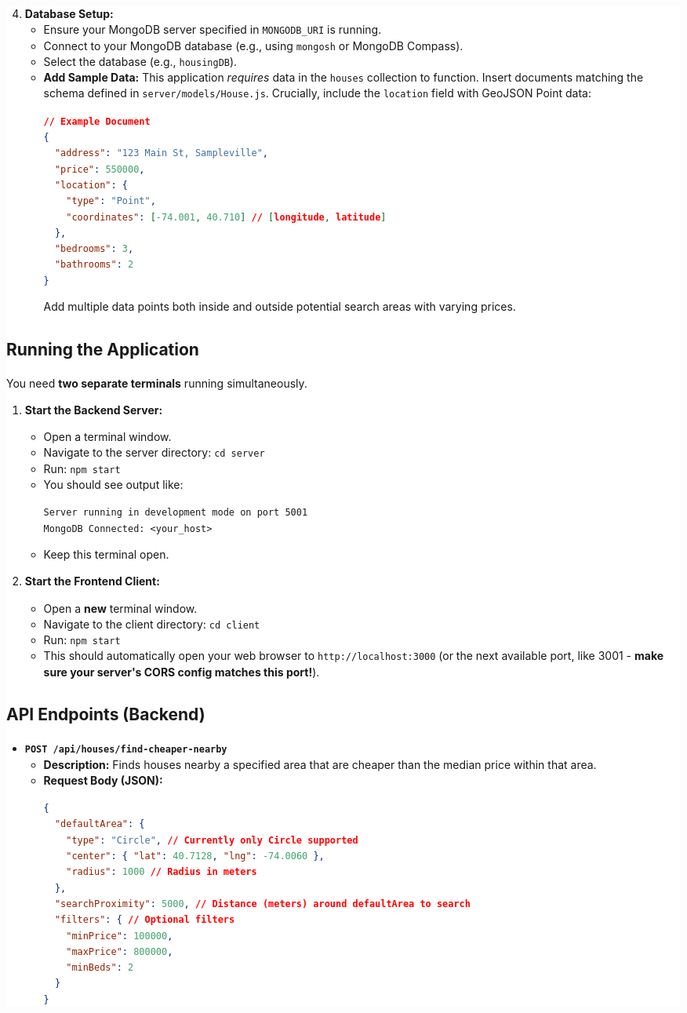 4.  **Database Setup:**
    *   Ensure your MongoDB server specified in `MONGODB_URI` is running.
    *   Connect to your MongoDB database (e.g., using `mongosh` or MongoDB Compass).
    *   Select the database (e.g., `housingDB`).
    *   **Add Sample Data:** This application *requires* data in the `houses` collection to function. Insert documents matching the schema defined in `server/models/House.js`. Crucially, include the `location` field with GeoJSON Point data:
        ```json
        // Example Document
        {
          "address": "123 Main St, Sampleville",
          "price": 550000,
          "location": {
            "type": "Point",
            "coordinates": [-74.001, 40.710] // [longitude, latitude]
          },
          "bedrooms": 3,
          "bathrooms": 2
        }
        ```
        Add multiple data points both inside and outside potential search areas with varying prices.

## Running the Application

You need **two separate terminals** running simultaneously.

1.  **Start the Backend Server:**
    *   Open a terminal window.
    *   Navigate to the server directory: `cd server`
    *   Run: `npm start`
    *   You should see output like:
        ```
        Server running in development mode on port 5001
        MongoDB Connected: <your_host>
        ```
    *   Keep this terminal open.

2.  **Start the Frontend Client:**
    *   Open a **new** terminal window.
    *   Navigate to the client directory: `cd client`
    *   Run: `npm start`
    *   This should automatically open your web browser to `http://localhost:3000` (or the next available port, like 3001 - **make sure your server's CORS config matches this port!**).

## API Endpoints (Backend)

*   **`POST /api/houses/find-cheaper-nearby`**
    *   **Description:** Finds houses nearby a specified area that are cheaper than the median price within that area.
    *   **Request Body (JSON):**
        ```json
        {
          "defaultArea": {
            "type": "Circle", // Currently only Circle supported
            "center": { "lat": 40.7128, "lng": -74.0060 },
            "radius": 1000 // Radius in meters
          },
          "searchProximity": 5000, // Distance (meters) around defaultArea to search
          "filters": { // Optional filters
            "minPrice": 100000,
            "maxPrice": 800000,
            "minBeds": 2
          }
        }